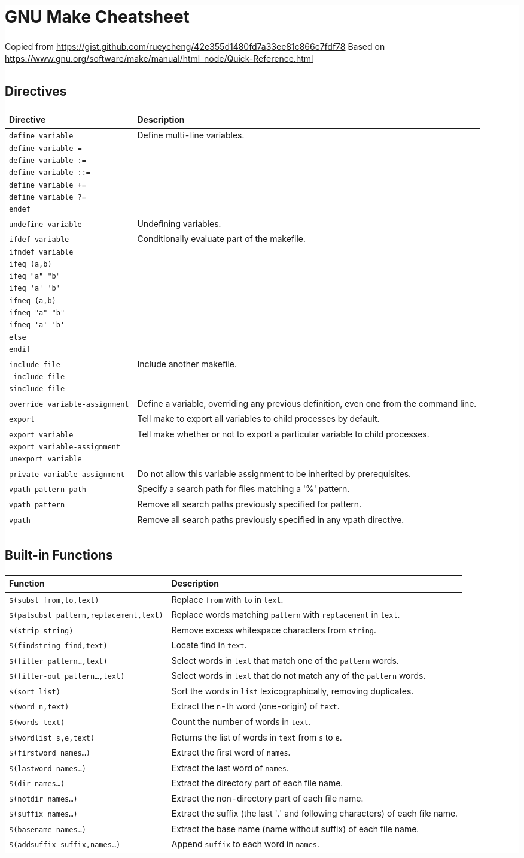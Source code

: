# GNU Make Cheatsheet #

Copied from https://gist.github.com/rueycheng/42e355d1480fd7a33ee81c866c7fdf78
Based on <https://www.gnu.org/software/make/manual/html_node/Quick-Reference.html>

## Directives ##

|Directive                       |Description                                                                            |
|:-------------------------------|:--------------------------------------------------------------------------------------|
|`define variable` <br/> `define variable =` <br/> `define variable :=` <br/> `define variable ::=` <br/> `define variable +=` <br/> `define variable ?=` <br/> `endef`|Define multi-line variables.|
|`undefine variable`             |Undefining variables.                                                                  |
|`ifdef variable` <br/> `ifndef variable` <br/> `ifeq (a,b)` <br/> `ifeq "a" "b"` <br/> `ifeq 'a' 'b'` <br/> `ifneq (a,b)` <br/> `ifneq "a" "b"` <br/> `ifneq 'a' 'b'` <br/> `else` <br/> `endif`|Conditionally evaluate part of the makefile.|
|`include file` <br/> `-include file` <br/> `sinclude file`|Include another makefile.                                    |
|`override variable-assignment`  |Define a variable, overriding any previous definition, even one from the command line. |
|`export`                        |Tell make to export all variables to child processes by default.                       |
|`export variable` <br/> `export variable-assignment` <br/> `unexport variable`|Tell make whether or not to export a particular variable to child processes.|
|`private variable-assignment`   |Do not allow this variable assignment to be inherited by prerequisites.                |
|`vpath pattern path`            |Specify a search path for files matching a '%' pattern.                                |
|`vpath pattern`                 |Remove all search paths previously specified for pattern.                              |
|`vpath`                         |Remove all search paths previously specified in any vpath directive.                   |


## Built-in Functions ##

|Function                              |Description                                                                                                                                        |
|:-------------------------------------|:--------------------------------------------------------------------------------------------------------------------------------------------------|
|`$(subst from,to,text)`               |Replace `from` with `to` in `text`.                                                                                                                |
|`$(patsubst pattern,replacement,text)`|Replace words matching `pattern` with `replacement` in `text`.                                                                                     |
|`$(strip string)`                     |Remove excess whitespace characters from `string`.                                                                                                 |
|`$(findstring find,text)`             |Locate find in `text`.                                                                                                                             |
|`$(filter pattern…,text)`             |Select words in `text` that match one of the `pattern` words.                                                                                      |
|`$(filter-out pattern…,text)`         |Select words in `text` that do not match any of the `pattern` words.                                                                               |
|`$(sort list)`                        |Sort the words in `list` lexicographically, removing duplicates.                                                                                   |
|`$(word n,text)`                      |Extract the `n`-th word (one-origin) of `text`.                                                                                                    |
|`$(words text)`                       |Count the number of words in `text`.                                                                                                               |
|`$(wordlist s,e,text)`                |Returns the list of words in `text` from `s` to `e`.                                                                                               |
|`$(firstword names…)`                 |Extract the first word of `names`.                                                                                                                 |
|`$(lastword names…)`                  |Extract the last word of `names`.                                                                                                                  |
|`$(dir names…)`                       |Extract the directory part of each file name.                                                                                                      |
|`$(notdir names…)`                    |Extract the non-directory part of each file name.                                                                                                  |
|`$(suffix names…)`                    |Extract the suffix (the last '.' and following characters) of each file name.                                                                      |
|`$(basename names…)`                  |Extract the base name (name without suffix) of each file name.                                                                                     |
|`$(addsuffix suffix,names…)`          |Append `suffix` to each word in `names`.                                                                                                           |